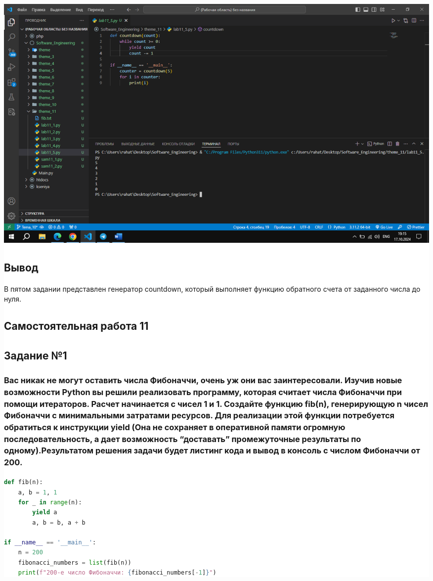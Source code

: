 ### ![Результат](https://github.com/RahaMilopNo/Software_Engineering/blob/Tema_11/theme_11/screen/lab11_5.png)
## Вывод
В пятом задании представлен генератор countdown, который выполняет функцию обратного счета от заданного числа до нуля.


## Самостоятельная работа 11
## Задание №1 
### Вас никак не могут оставить числа Фибоначчи, очень уж они вас заинтересовали. Изучив новые возможности Python вы решили реализовать программу, которая считает числа Фибоначчи при помощи итераторов. Расчет начинается с чисел 1 и 1. Создайте функцию fib(n), генерирующую n чисел Фибоначчи с минимальными затратами ресурсов. Для реализации этой функции потребуется обратиться к инструкции yield (Она не сохраняет в оперативной памяти огромную последовательность, а дает возможность “доставать” промежуточные результаты по одному).Результатом решения задачи будет листинг кода и вывод в консоль с числом Фибоначчи от 200.
```python
def fib(n):
    a, b = 1, 1
    for _ in range(n):
        yield a
        a, b = b, a + b

if __name__ == '__main__':
    n = 200
    fibonacci_numbers = list(fib(n))
    print(f"200-е число Фибоначчи: {fibonacci_numbers[-1]}")
```